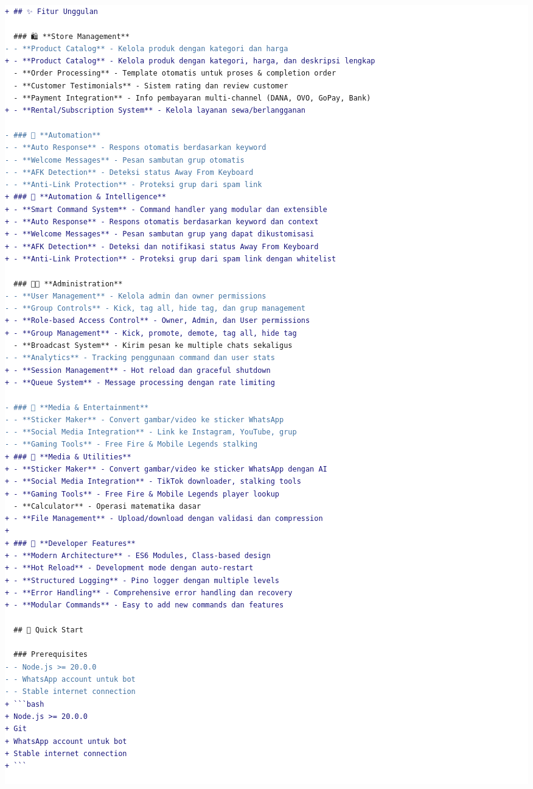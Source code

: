 ```diff
+ ## ✨ Fitur Unggulan
  
  ### 🛍️ **Store Management**
- - **Product Catalog** - Kelola produk dengan kategori dan harga
+ - **Product Catalog** - Kelola produk dengan kategori, harga, dan deskripsi lengkap
  - **Order Processing** - Template otomatis untuk proses & completion order  
  - **Customer Testimonials** - Sistem rating dan review customer
  - **Payment Integration** - Info pembayaran multi-channel (DANA, OVO, GoPay, Bank)
+ - **Rental/Subscription System** - Kelola layanan sewa/berlangganan
  
- ### 🤖 **Automation**
- - **Auto Response** - Respons otomatis berdasarkan keyword
- - **Welcome Messages** - Pesan sambutan grup otomatis
- - **AFK Detection** - Deteksi status Away From Keyboard
- - **Anti-Link Protection** - Proteksi grup dari spam link
+ ### 🤖 **Automation & Intelligence**
+ - **Smart Command System** - Command handler yang modular dan extensible
+ - **Auto Response** - Respons otomatis berdasarkan keyword dan context
+ - **Welcome Messages** - Pesan sambutan grup yang dapat dikustomisasi
+ - **AFK Detection** - Deteksi dan notifikasi status Away From Keyboard
+ - **Anti-Link Protection** - Proteksi grup dari spam link dengan whitelist
  
  ### 👨‍💼 **Administration**
- - **User Management** - Kelola admin dan owner permissions
- - **Group Controls** - Kick, tag all, hide tag, dan grup management
+ - **Role-based Access Control** - Owner, Admin, dan User permissions
+ - **Group Management** - Kick, promote, demote, tag all, hide tag
  - **Broadcast System** - Kirim pesan ke multiple chats sekaligus
- - **Analytics** - Tracking penggunaan command dan user stats
+ - **Session Management** - Hot reload dan graceful shutdown
+ - **Queue System** - Message processing dengan rate limiting
  
- ### 🎨 **Media & Entertainment**
- - **Sticker Maker** - Convert gambar/video ke sticker WhatsApp
- - **Social Media Integration** - Link ke Instagram, YouTube, grup
- - **Gaming Tools** - Free Fire & Mobile Legends stalking
+ ### 🎨 **Media & Utilities**
+ - **Sticker Maker** - Convert gambar/video ke sticker WhatsApp dengan AI
+ - **Social Media Integration** - TikTok downloader, stalking tools
+ - **Gaming Tools** - Free Fire & Mobile Legends player lookup
  - **Calculator** - Operasi matematika dasar
+ - **File Management** - Upload/download dengan validasi dan compression
+ 
+ ### 🔧 **Developer Features**
+ - **Modern Architecture** - ES6 Modules, Class-based design
+ - **Hot Reload** - Development mode dengan auto-restart
+ - **Structured Logging** - Pino logger dengan multiple levels
+ - **Error Handling** - Comprehensive error handling dan recovery
+ - **Modular Commands** - Easy to add new commands dan features
  
  ## 🚀 Quick Start
  
  ### Prerequisites
- - Node.js >= 20.0.0
- - WhatsApp account untuk bot
- - Stable internet connection
+ ```bash
+ Node.js >= 20.0.0
+ Git
+ WhatsApp account untuk bot
+ Stable internet connection
+ ```
  
```